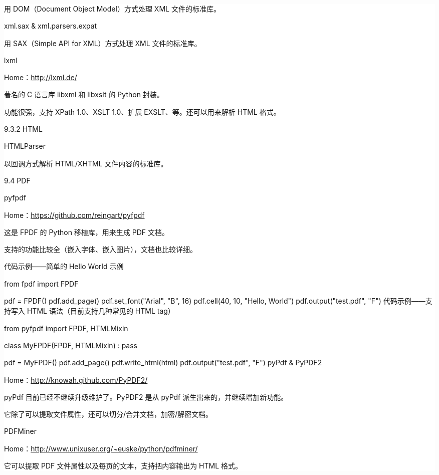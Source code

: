 用 DOM（Document Object Model）方式处理 XML 文件的标准库。

xml.sax & xml.parsers.expat

用 SAX（Simple API for XML）方式处理 XML 文件的标准库。

lxml

Home：http://lxml.de/

著名的 C 语言库 libxml 和 libxslt 的 Python 封装。

功能很强，支持 XPath 1.0、XSLT 1.0、扩展 EXSLT、等。还可以用来解析 HTML 格式。

9.3.2 HTML

HTMLParser

以回调方式解析 HTML/XHTML 文件内容的标准库。

9.4 PDF

pyfpdf

Home：https://github.com/reingart/pyfpdf

这是 FPDF 的 Python 移植库，用来生成 PDF 文档。

支持的功能比较全（嵌入字体、嵌入图片），文档也比较详细。

代码示例——简单的 Hello World 示例

from fpdf import FPDF

pdf = FPDF()
pdf.add_page()
pdf.set_font("Arial", "B", 16)
pdf.cell(40, 10, "Hello, World")
pdf.output("test.pdf", "F")
代码示例——支持写入 HTML 语法（目前支持几种常见的 HTML tag）

from pyfpdf import FPDF, HTMLMixin

class MyFPDF(FPDF, HTMLMixin) :
    pass
              
pdf = MyFPDF()
pdf.add_page()
pdf.write_html(html)
pdf.output("test.pdf", "F")
pyPdf & PyPDF2

Home：http://knowah.github.com/PyPDF2/

pyPdf 目前已经不继续升级维护了。PyPDF2 是从 pyPdf 派生出来的，并继续增加新功能。

它除了可以提取文件属性，还可以切分/合并文档，加密/解密文档。

PDFMiner

Home：http://www.unixuser.org/~euske/python/pdfminer/

它可以提取 PDF 文件属性以及每页的文本，支持把内容输出为 HTML 格式。
